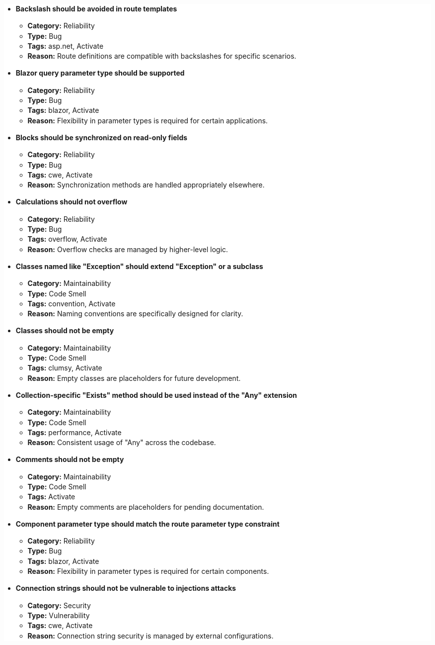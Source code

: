 - **Backslash should be avoided in route templates**
  - **Category:** Reliability
  - **Type:** Bug
  - **Tags:** asp.net, Activate
  - **Reason:** Route definitions are compatible with backslashes for specific scenarios.

- **Blazor query parameter type should be supported**
  - **Category:** Reliability
  - **Type:** Bug
  - **Tags:** blazor, Activate
  - **Reason:** Flexibility in parameter types is required for certain applications.

- **Blocks should be synchronized on read-only fields**
  - **Category:** Reliability
  - **Type:** Bug
  - **Tags:** cwe, Activate
  - **Reason:** Synchronization methods are handled appropriately elsewhere.

- **Calculations should not overflow**
  - **Category:** Reliability
  - **Type:** Bug
  - **Tags:** overflow, Activate
  - **Reason:** Overflow checks are managed by higher-level logic.

- **Classes named like "Exception" should extend "Exception" or a subclass**
  - **Category:** Maintainability
  - **Type:** Code Smell
  - **Tags:** convention, Activate
  - **Reason:** Naming conventions are specifically designed for clarity.

- **Classes should not be empty**
  - **Category:** Maintainability
  - **Type:** Code Smell
  - **Tags:** clumsy, Activate
  - **Reason:** Empty classes are placeholders for future development.

- **Collection-specific "Exists" method should be used instead of the "Any" extension**
  - **Category:** Maintainability
  - **Type:** Code Smell
  - **Tags:** performance, Activate
  - **Reason:** Consistent usage of "Any" across the codebase.

- **Comments should not be empty**
  - **Category:** Maintainability
  - **Type:** Code Smell
  - **Tags:** Activate
  - **Reason:** Empty comments are placeholders for pending documentation.

- **Component parameter type should match the route parameter type constraint**
  - **Category:** Reliability
  - **Type:** Bug
  - **Tags:** blazor, Activate
  - **Reason:** Flexibility in parameter types is required for certain components.

- **Connection strings should not be vulnerable to injections attacks**
  - **Category:** Security
  - **Type:** Vulnerability
  - **Tags:** cwe, Activate
  - **Reason:** Connection string security is managed by external configurations.
